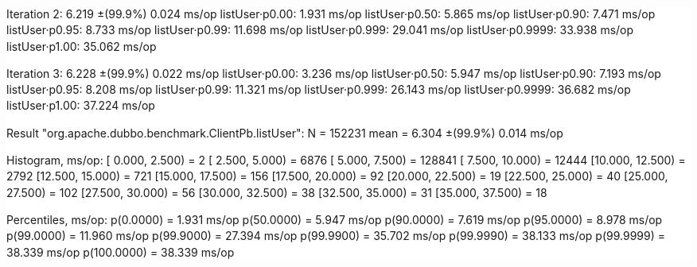 Iteration   2: 6.219 ±(99.9%) 0.024 ms/op
                 listUser·p0.00:   1.931 ms/op
                 listUser·p0.50:   5.865 ms/op
                 listUser·p0.90:   7.471 ms/op
                 listUser·p0.95:   8.733 ms/op
                 listUser·p0.99:   11.698 ms/op
                 listUser·p0.999:  29.041 ms/op
                 listUser·p0.9999: 33.938 ms/op
                 listUser·p1.00:   35.062 ms/op

Iteration   3: 6.228 ±(99.9%) 0.022 ms/op
                 listUser·p0.00:   3.236 ms/op
                 listUser·p0.50:   5.947 ms/op
                 listUser·p0.90:   7.193 ms/op
                 listUser·p0.95:   8.208 ms/op
                 listUser·p0.99:   11.321 ms/op
                 listUser·p0.999:  26.143 ms/op
                 listUser·p0.9999: 36.682 ms/op
                 listUser·p1.00:   37.224 ms/op



Result "org.apache.dubbo.benchmark.ClientPb.listUser":
  N = 152231
  mean =      6.304 ±(99.9%) 0.014 ms/op

  Histogram, ms/op:
    [ 0.000,  2.500) = 2 
    [ 2.500,  5.000) = 6876 
    [ 5.000,  7.500) = 128841 
    [ 7.500, 10.000) = 12444 
    [10.000, 12.500) = 2792 
    [12.500, 15.000) = 721 
    [15.000, 17.500) = 156 
    [17.500, 20.000) = 92 
    [20.000, 22.500) = 19 
    [22.500, 25.000) = 40 
    [25.000, 27.500) = 102 
    [27.500, 30.000) = 56 
    [30.000, 32.500) = 38 
    [32.500, 35.000) = 31 
    [35.000, 37.500) = 18 

  Percentiles, ms/op:
      p(0.0000) =      1.931 ms/op
     p(50.0000) =      5.947 ms/op
     p(90.0000) =      7.619 ms/op
     p(95.0000) =      8.978 ms/op
     p(99.0000) =     11.960 ms/op
     p(99.9000) =     27.394 ms/op
     p(99.9900) =     35.702 ms/op
     p(99.9990) =     38.133 ms/op
     p(99.9999) =     38.339 ms/op
    p(100.0000) =     38.339 ms/op
